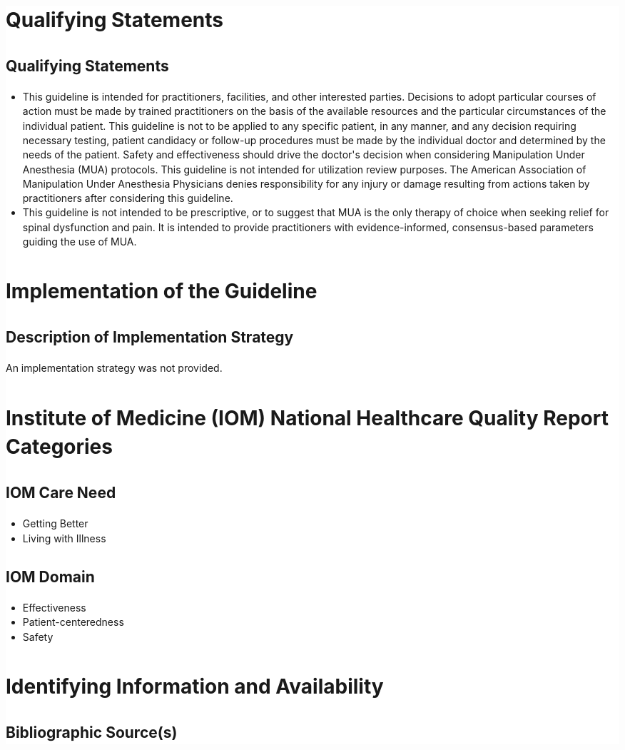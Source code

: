 # Qualifying Statements

## Qualifying Statements



  * This guideline is intended for practitioners, facilities, and other interested parties. Decisions to adopt particular courses of action must be made by trained practitioners on the basis of the available resources and the particular circumstances of the individual patient. This guideline is not to be applied to any specific patient, in any manner, and any decision requiring necessary testing, patient candidacy or follow-up procedures must be made by the individual doctor and determined by the needs of the patient. Safety and effectiveness should drive the doctor's decision when considering Manipulation Under Anesthesia (MUA) protocols. This guideline is not intended for utilization review purposes. The American Association of Manipulation Under Anesthesia Physicians denies responsibility for any injury or damage resulting from actions taken by practitioners after considering this guideline. 
  * This guideline is not intended to be prescriptive, or to suggest that MUA is the only therapy of choice when seeking relief for spinal dysfunction and pain. It is intended to provide practitioners with evidence-informed, consensus-based parameters guiding the use of MUA. 



# Implementation of the Guideline

## Description of Implementation Strategy



An implementation strategy was not provided.

# Institute of Medicine (IOM) National Healthcare Quality Report Categories

## IOM Care Need

- Getting Better
- Living with Illness

## IOM Domain

- Effectiveness
- Patient-centeredness
- Safety

# Identifying Information and Availability

## Bibliographic Source(s)
